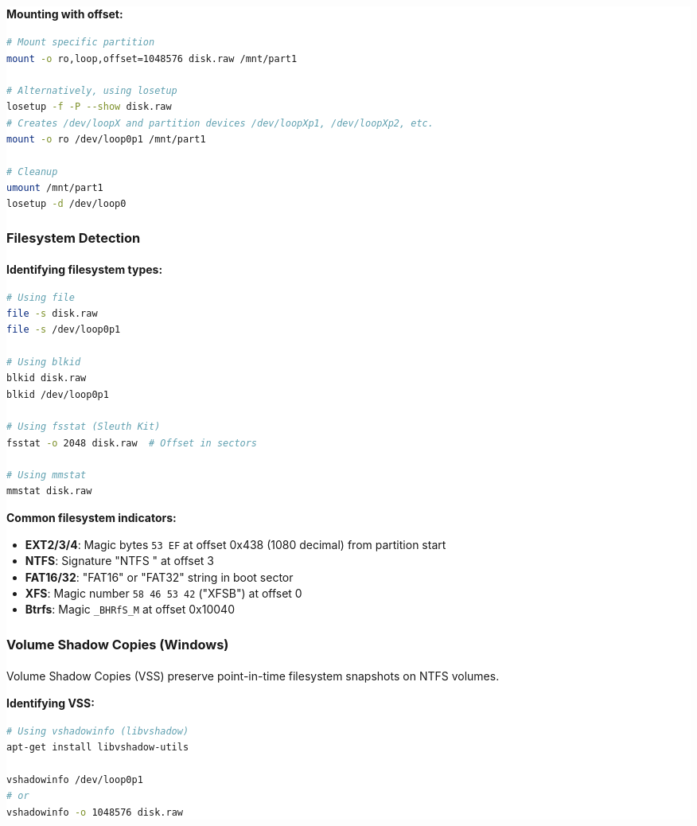 **Mounting with offset:**

```bash
# Mount specific partition
mount -o ro,loop,offset=1048576 disk.raw /mnt/part1

# Alternatively, using losetup
losetup -f -P --show disk.raw
# Creates /dev/loopX and partition devices /dev/loopXp1, /dev/loopXp2, etc.
mount -o ro /dev/loop0p1 /mnt/part1

# Cleanup
umount /mnt/part1
losetup -d /dev/loop0
```

### Filesystem Detection

**Identifying filesystem types:**

```bash
# Using file
file -s disk.raw
file -s /dev/loop0p1

# Using blkid
blkid disk.raw
blkid /dev/loop0p1

# Using fsstat (Sleuth Kit)
fsstat -o 2048 disk.raw  # Offset in sectors

# Using mmstat
mmstat disk.raw
```

**Common filesystem indicators:**

- **EXT2/3/4**: Magic bytes `53 EF` at offset 0x438 (1080 decimal) from partition start
- **NTFS**: Signature "NTFS " at offset 3
- **FAT16/32**: "FAT16" or "FAT32" string in boot sector
- **XFS**: Magic number `58 46 53 42` ("XFSB") at offset 0
- **Btrfs**: Magic `_BHRfS_M` at offset 0x10040

### Volume Shadow Copies (Windows)

Volume Shadow Copies (VSS) preserve point-in-time filesystem snapshots on NTFS volumes.

**Identifying VSS:**

```bash
# Using vshadowinfo (libvshadow)
apt-get install libvshadow-utils

vshadowinfo /dev/loop0p1
# or
vshadowinfo -o 1048576 disk.raw
```
